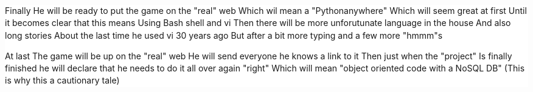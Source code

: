 Finally
He will be ready to put the game on the "real" web
Which wil mean a "Pythonanywhere"
Which will seem great at first
Until it becomes clear that this means
Using
Bash shell and vi
Then there will be more unforutunate language in the house
And also long stories
About the last time he used vi
30 years ago
But after a bit more typing
and a few more "hmmm"s

At last
The game will be up on the "real" web
He will send everyone he knows a link to it
Then just when the "project"
Is finally finished
he will declare that he needs to do it all over again "right"
Which will mean "object oriented code with a NoSQL DB"
(This is why this a cautionary tale)

